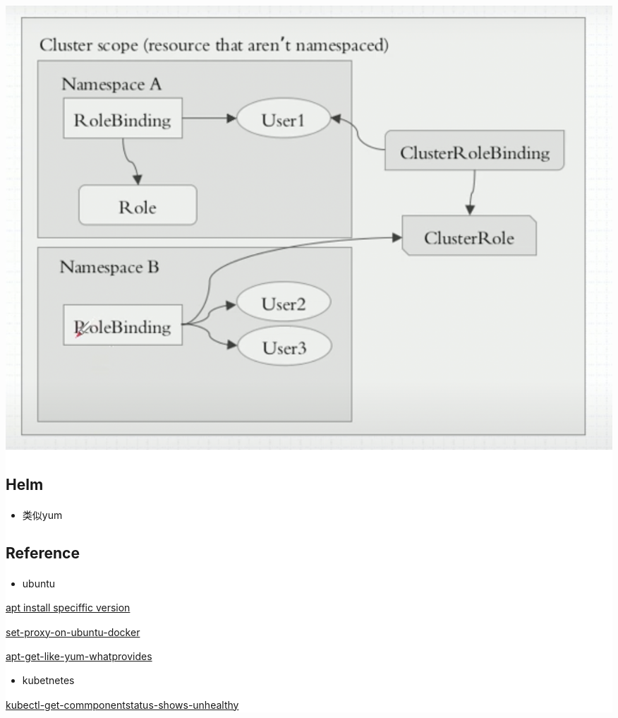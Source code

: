 ![role-binding](icons/role-binding.png)

## Helm

- 类似yum

## Reference

- ubuntu

[apt install speciffic version](https://askubuntu.com/questions/428772/how-to-install-specific-version-of-some-package/428778#428778?newreg=d056242a7a0340598dd1d2d4fad63e81)

[set-proxy-on-ubuntu-docker](https://www.serverlab.ca/tutorials/containers/docker/how-to-set-the-proxy-for-docker-on-ubuntu/)

[apt-get-like-yum-whatprovides](https://askubuntu.com/questions/2493/apt-get-or-aptitude-equivalent-to-yum-whatprovides)

- kubetnetes

[kubectl-get-commponentstatus-shows-unhealthy](https://stackoverflow.com/questions/63136175/kubectl-get-componentstatus-shows-unhealthy)
